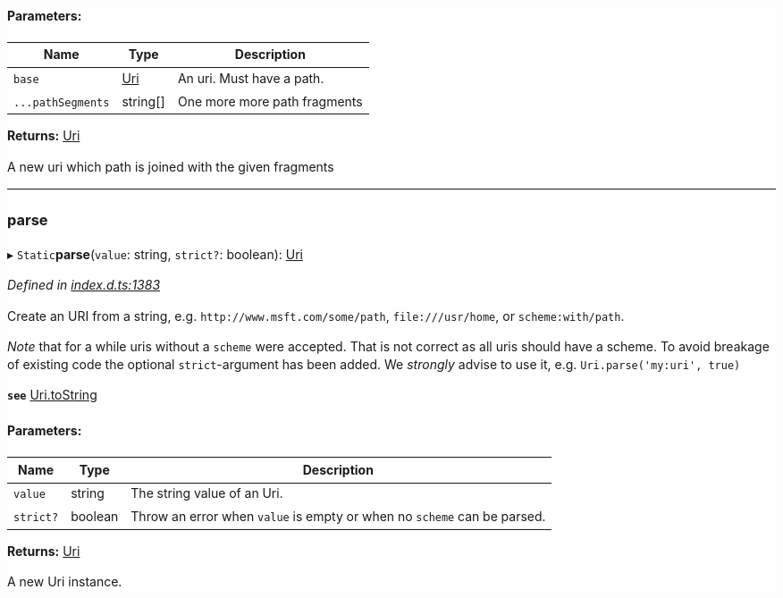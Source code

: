 #### Parameters:

Name | Type | Description |
------ | ------ | ------ |
`base` | [Uri](_index_d_._plugin_.uri.md) | An uri. Must have a path. |
`...pathSegments` | string[] | One more more path fragments |

**Returns:** [Uri](_index_d_._plugin_.uri.md)

A new uri which path is joined with the given fragments

___

### parse

▸ `Static`**parse**(`value`: string, `strict?`: boolean): [Uri](_index_d_._plugin_.uri.md)

*Defined in [index.d.ts:1383](https://github.com/shuyaqian/cloudide-plugin-api/blob/57a3a2a/index.d.ts#L1383)*

Create an URI from a string, e.g. `http://www.msft.com/some/path`,
`file:///usr/home`, or `scheme:with/path`.

*Note* that for a while uris without a `scheme` were accepted. That is not correct
as all uris should have a scheme. To avoid breakage of existing code the optional
`strict`-argument has been added. We *strongly* advise to use it, e.g. `Uri.parse('my:uri', true)`

**`see`** [Uri.toString](#Uri.toString)

#### Parameters:

Name | Type | Description |
------ | ------ | ------ |
`value` | string | The string value of an Uri. |
`strict?` | boolean | Throw an error when `value` is empty or when no `scheme` can be parsed. |

**Returns:** [Uri](_index_d_._plugin_.uri.md)

A new Uri instance.
